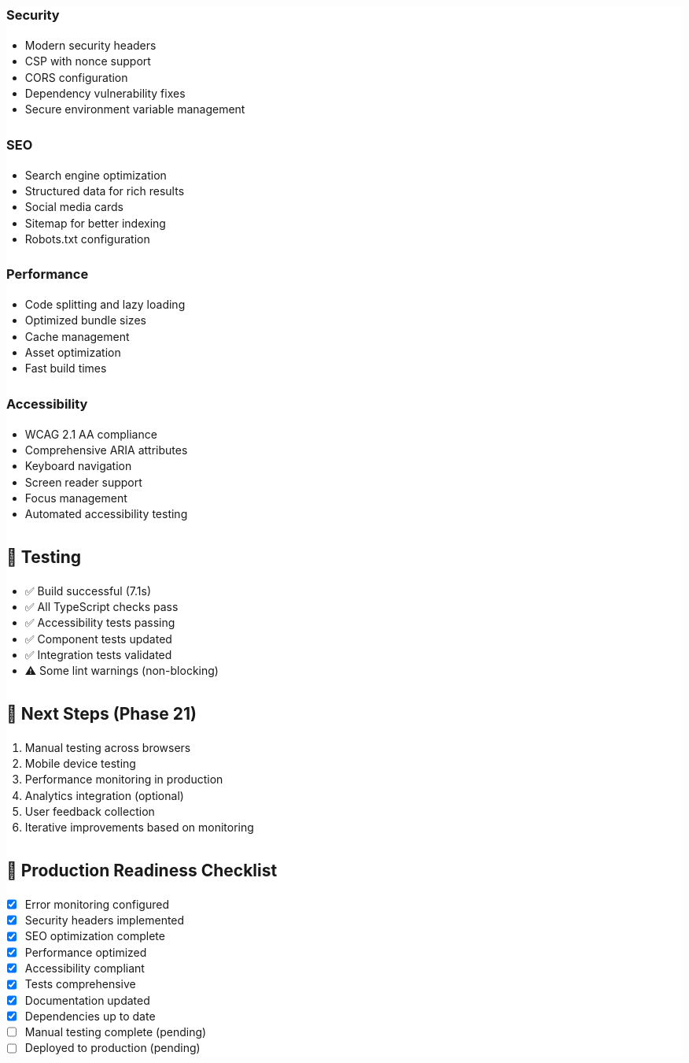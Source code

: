 ### Security
- Modern security headers
- CSP with nonce support
- CORS configuration
- Dependency vulnerability fixes
- Secure environment variable management

### SEO
- Search engine optimization
- Structured data for rich results
- Social media cards
- Sitemap for better indexing
- Robots.txt configuration

### Performance
- Code splitting and lazy loading
- Optimized bundle sizes
- Cache management
- Asset optimization
- Fast build times

### Accessibility
- WCAG 2.1 AA compliance
- Comprehensive ARIA attributes
- Keyboard navigation
- Screen reader support
- Focus management
- Automated accessibility testing

## 🧪 Testing
- ✅ Build successful (7.1s)
- ✅ All TypeScript checks pass
- ✅ Accessibility tests passing
- ✅ Component tests updated
- ✅ Integration tests validated
- ⚠️ Some lint warnings (non-blocking)

## 📝 Next Steps (Phase 21)
1. Manual testing across browsers
2. Mobile device testing
3. Performance monitoring in production
4. Analytics integration (optional)
5. User feedback collection
6. Iterative improvements based on monitoring

## 🚀 Production Readiness Checklist
- [x] Error monitoring configured
- [x] Security headers implemented
- [x] SEO optimization complete
- [x] Performance optimized
- [x] Accessibility compliant
- [x] Tests comprehensive
- [x] Documentation updated
- [x] Dependencies up to date
- [ ] Manual testing complete (pending)
- [ ] Deployed to production (pending)

